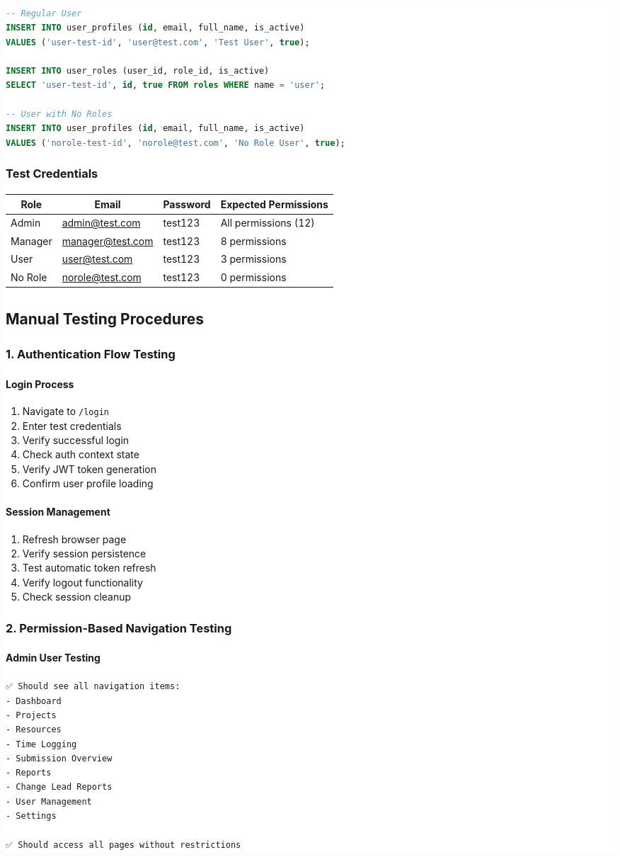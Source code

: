 ```sql
-- Regular User
INSERT INTO user_profiles (id, email, full_name, is_active) 
VALUES ('user-test-id', 'user@test.com', 'Test User', true);

INSERT INTO user_roles (user_id, role_id, is_active)
SELECT 'user-test-id', id, true FROM roles WHERE name = 'user';

-- User with No Roles
INSERT INTO user_profiles (id, email, full_name, is_active) 
VALUES ('norole-test-id', 'norole@test.com', 'No Role User', true);
```

### Test Credentials

| Role | Email | Password | Expected Permissions |
|------|-------|----------|---------------------|
| Admin | admin@test.com | test123 | All permissions (12) |
| Manager | manager@test.com | test123 | 8 permissions |
| User | user@test.com | test123 | 3 permissions |
| No Role | norole@test.com | test123 | 0 permissions |

## Manual Testing Procedures

### 1. Authentication Flow Testing

#### Login Process
1. Navigate to `/login`
2. Enter test credentials
3. Verify successful login
4. Check auth context state
5. Verify JWT token generation
6. Confirm user profile loading

#### Session Management
1. Refresh browser page
2. Verify session persistence
3. Test automatic token refresh
4. Verify logout functionality
5. Check session cleanup

### 2. Permission-Based Navigation Testing

#### Admin User Testing
```
✅ Should see all navigation items:
- Dashboard
- Projects  
- Resources
- Time Logging
- Submission Overview
- Reports
- Change Lead Reports
- User Management
- Settings

✅ Should access all pages without restrictions
```
